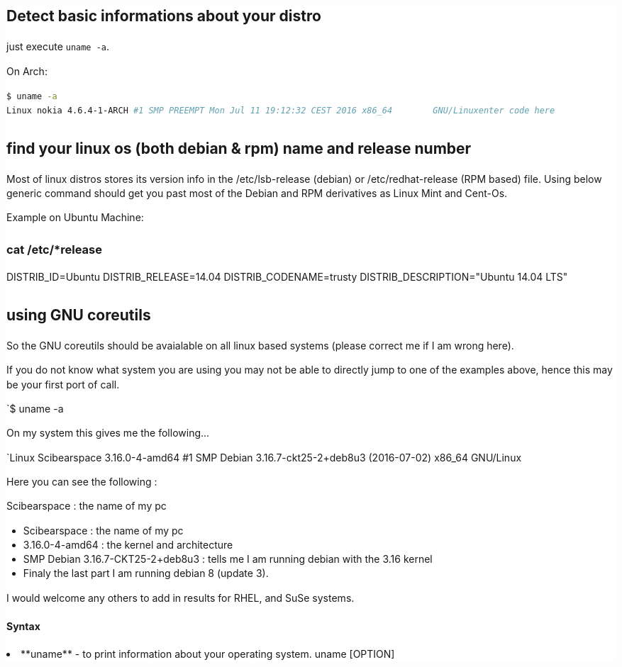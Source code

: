 


## Detect basic informations about your distro


just execute `uname -a`.

On Arch:

```bash
$ uname -a
Linux nokia 4.6.4-1-ARCH #1 SMP PREEMPT Mon Jul 11 19:12:32 CEST 2016 x86_64        GNU/Linuxenter code here

```



## find your linux os (both debian & rpm) name and release number


Most of linux distros stores its version info in the /etc/lsb-release (debian) or /etc/redhat-release (RPM based) file. Using below generic command should get you past most of the Debian and RPM derivatives as Linux Mint and Cent-Os.

Example on Ubuntu Machine:

### cat /etc/*release

DISTRIB_ID=Ubuntu
DISTRIB_RELEASE=14.04
DISTRIB_CODENAME=trusty
DISTRIB_DESCRIPTION="Ubuntu 14.04 LTS"



## using GNU coreutils


So the GNU coreutils should be avaialable on all linux based systems (please correct me if I am wrong here).

If you do not know what system you are using you may not be able to directly jump to one of the examples above, hence this may be your first port of call.

`$ uname -a

On my system this gives me the following...

`Linux Scibearspace 3.16.0-4-amd64 #1 SMP Debian 3.16.7-ckt25-2+deb8u3 (2016-07-02) x86_64 GNU/Linux

Here you can see the following :

Scibearspace : the name of my pc

- Scibearspace : the name of my pc
- 3.16.0-4-amd64 : the kernel and architecture
- SMP Debian 3.16.7-CKT25-2+deb8u3 : tells me I am running debian with the 3.16  kernel
- Finaly the last part I am running debian 8 (update 3).

I would welcome any others to add in results for RHEL, and SuSe systems.



#### Syntax


<li>
**uname** - to print information about your operating system.
uname [OPTION]
</li>

